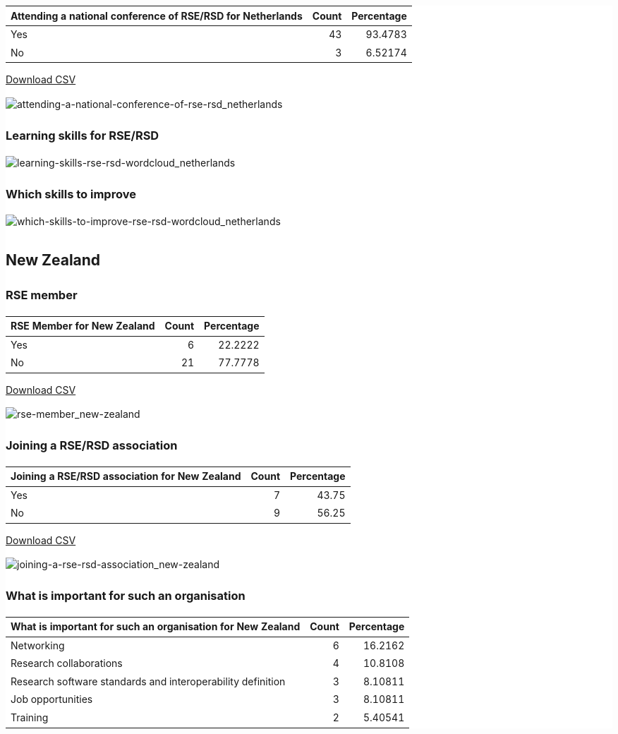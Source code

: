 | Attending a national conference of RSE/RSD for Netherlands   |   Count |   Percentage |
|:-------------------------------------------------------------|--------:|-------------:|
| Yes                                                          |      43 |     93.4783  |
| No                                                           |       3 |      6.52174 |

[Download CSV](/international-survey-analysis/csv/attending-a-national-conference-of-rse-rsd_netherlands.csv)

![attending-a-national-conference-of-rse-rsd_netherlands](/international-survey-analysis/fig/attending-a-national-conference-of-rse-rsd_netherlands.svg)

### Learning skills for RSE/RSD

![learning-skills-rse-rsd-wordcloud_netherlands](/international-survey-analysis/fig/learning-skills-rse-rsd-wordcloud_netherlands.svg)

### Which skills to improve

![which-skills-to-improve-rse-rsd-wordcloud_netherlands](/international-survey-analysis/fig/which-skills-to-improve-rse-rsd-wordcloud_netherlands.svg)


## New Zealand

### RSE member

| RSE Member for New Zealand   |   Count |   Percentage |
|:-----------------------------|--------:|-------------:|
| Yes                          |       6 |      22.2222 |
| No                           |      21 |      77.7778 |

[Download CSV](/international-survey-analysis/csv/rse-member_new-zealand.csv)

![rse-member_new-zealand](/international-survey-analysis/fig/rse-member_new-zealand.svg)

### Joining a RSE/RSD association

| Joining a RSE/RSD association for New Zealand   |   Count |   Percentage |
|:------------------------------------------------|--------:|-------------:|
| Yes                                             |       7 |        43.75 |
| No                                              |       9 |        56.25 |

[Download CSV](/international-survey-analysis/csv/joining-a-rse-rsd-association_new-zealand.csv)

![joining-a-rse-rsd-association_new-zealand](/international-survey-analysis/fig/joining-a-rse-rsd-association_new-zealand.svg)

### What is important for such an organisation

| What is important for such an organisation for New Zealand   |   Count |   Percentage |
|:-------------------------------------------------------------|--------:|-------------:|
| Networking                                                   |       6 |     16.2162  |
| Research collaborations                                      |       4 |     10.8108  |
| Research software standards and interoperability definition  |       3 |      8.10811 |
| Job opportunities                                            |       3 |      8.10811 |
| Training                                                     |       2 |      5.40541 |
